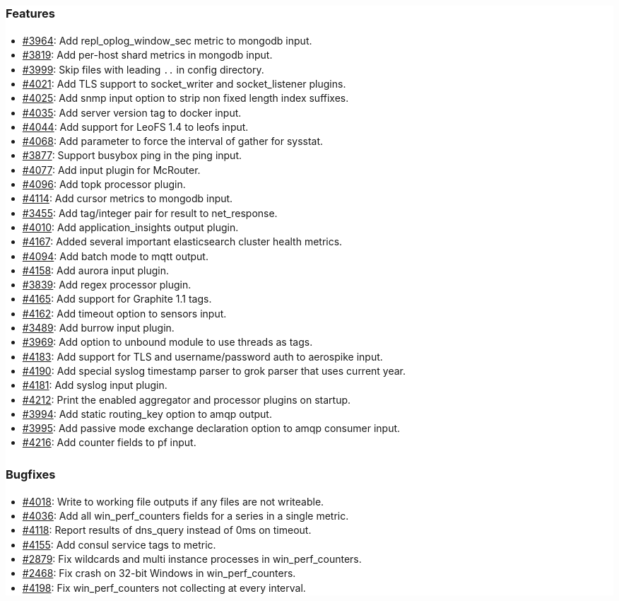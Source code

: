 ### Features

- [#3964](https://github.com/bfg-finsa/telegraf/pull/3964): Add repl_oplog_window_sec metric to mongodb input.
- [#3819](https://github.com/bfg-finsa/telegraf/pull/3819): Add per-host shard metrics in mongodb input.
- [#3999](https://github.com/bfg-finsa/telegraf/pull/3999): Skip files with leading `..` in config directory.
- [#4021](https://github.com/bfg-finsa/telegraf/pull/4021): Add TLS support to socket_writer and socket_listener plugins.
- [#4025](https://github.com/bfg-finsa/telegraf/pull/4025): Add snmp input option to strip non fixed length index suffixes.
- [#4035](https://github.com/bfg-finsa/telegraf/pull/4035): Add server version tag to docker input.
- [#4044](https://github.com/bfg-finsa/telegraf/pull/4044): Add support for LeoFS 1.4 to leofs input.
- [#4068](https://github.com/bfg-finsa/telegraf/pull/4068): Add parameter to force the interval of gather for sysstat.
- [#3877](https://github.com/bfg-finsa/telegraf/pull/3877): Support busybox ping in the ping input.
- [#4077](https://github.com/bfg-finsa/telegraf/pull/4077): Add input plugin for McRouter.
- [#4096](https://github.com/bfg-finsa/telegraf/pull/4096): Add topk processor plugin.
- [#4114](https://github.com/bfg-finsa/telegraf/pull/4114): Add cursor metrics to mongodb input.
- [#3455](https://github.com/bfg-finsa/telegraf/pull/3455): Add tag/integer pair for result to net_response.
- [#4010](https://github.com/bfg-finsa/telegraf/pull/3455): Add application_insights output plugin.
- [#4167](https://github.com/bfg-finsa/telegraf/pull/4167): Added several important elasticsearch cluster health metrics.
- [#4094](https://github.com/bfg-finsa/telegraf/pull/4094): Add batch mode to mqtt output.
- [#4158](https://github.com/bfg-finsa/telegraf/pull/4158): Add aurora input plugin.
- [#3839](https://github.com/bfg-finsa/telegraf/pull/3839): Add regex processor plugin.
- [#4165](https://github.com/bfg-finsa/telegraf/pull/4165): Add support for Graphite 1.1 tags.
- [#4162](https://github.com/bfg-finsa/telegraf/pull/4162): Add timeout option to sensors input.
- [#3489](https://github.com/bfg-finsa/telegraf/pull/3489): Add burrow input plugin.
- [#3969](https://github.com/bfg-finsa/telegraf/pull/3969): Add option to unbound module to use threads as tags.
- [#4183](https://github.com/bfg-finsa/telegraf/pull/4183): Add support for TLS and username/password auth to aerospike input.
- [#4190](https://github.com/bfg-finsa/telegraf/pull/4190): Add special syslog timestamp parser to grok parser that uses current year.
- [#4181](https://github.com/bfg-finsa/telegraf/pull/4181): Add syslog input plugin.
- [#4212](https://github.com/bfg-finsa/telegraf/pull/4212): Print the enabled aggregator and processor plugins on startup.
- [#3994](https://github.com/bfg-finsa/telegraf/pull/3994): Add static routing_key option to amqp output.
- [#3995](https://github.com/bfg-finsa/telegraf/pull/3995): Add passive mode exchange declaration option to amqp consumer input.
- [#4216](https://github.com/bfg-finsa/telegraf/pull/4216): Add counter fields to pf input.

### Bugfixes

- [#4018](https://github.com/bfg-finsa/telegraf/pull/4018): Write to working file outputs if any files are not writeable.
- [#4036](https://github.com/bfg-finsa/telegraf/pull/4036): Add all win_perf_counters fields for a series in a single metric.
- [#4118](https://github.com/bfg-finsa/telegraf/pull/4118): Report results of dns_query instead of 0ms on timeout.
- [#4155](https://github.com/bfg-finsa/telegraf/pull/4155): Add consul service tags to metric.
- [#2879](https://github.com/bfg-finsa/telegraf/issues/2879): Fix wildcards and multi instance processes in win_perf_counters.
- [#2468](https://github.com/bfg-finsa/telegraf/issues/2468): Fix crash on 32-bit Windows in win_perf_counters.
- [#4198](https://github.com/bfg-finsa/telegraf/issues/4198): Fix win_perf_counters not collecting at every interval.